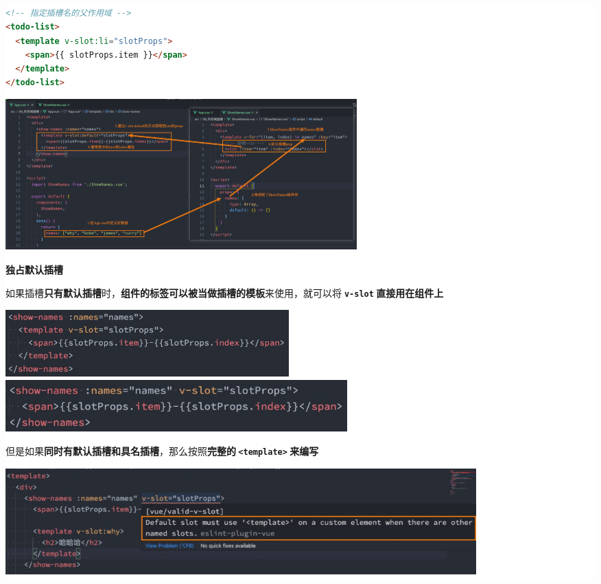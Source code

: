   ```html
  <!-- 指定插槽名的父作用域 -->
  <todo-list>
    <template v-slot:li="slotProps">
      <span>{{ slotProps.item }}</span>
    </template>
  </todo-list>
  ```

<img src="Vue.assets/image-20220515014619284.png" alt="image-20220515014619284" style="zoom:50%;" /> 

**独占默认插槽**

如果插槽**只有默认插槽**时，**组件的标签可以被当做插槽的模板**来使用，就可以将 **`v-slot` 直接用在组件上**

<img src="Vue.assets/image-20220515021430133.png" alt="image-20220515021430133" style="zoom:60%;" /> <img src="Vue.assets/image-20220515021441613.png" alt="image-20220515021441613" style="zoom:75%;" />

但是如果**同时有默认插槽和具名插槽**，那么按照**完整的 `<template>` 来编写**

<img src="Vue.assets/image-20220515021926650.png" alt="image-20220515021926650" style="zoom:67%;" /> 
